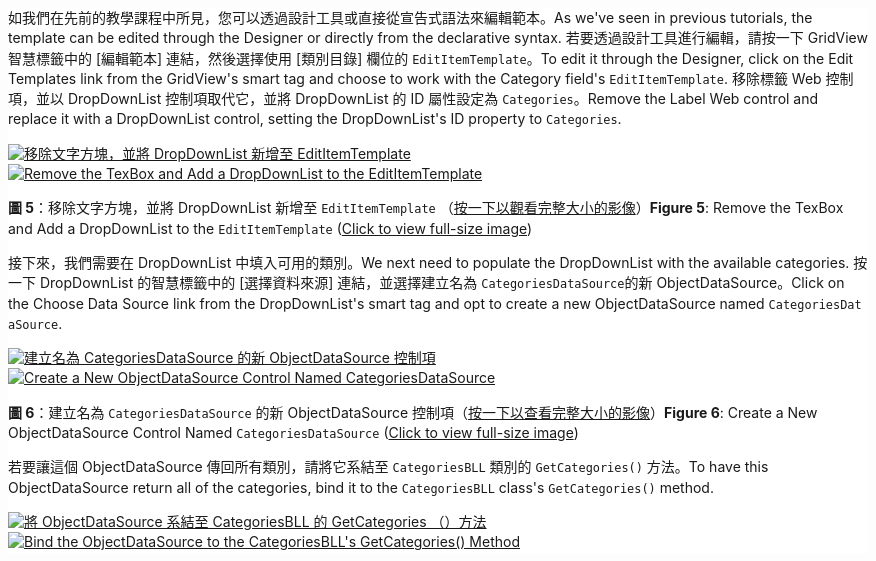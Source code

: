<span data-ttu-id="f2faf-175">如我們在先前的教學課程中所見，您可以透過設計工具或直接從宣告式語法來編輯範本。</span><span class="sxs-lookup"><span data-stu-id="f2faf-175">As we've seen in previous tutorials, the template can be edited through the Designer or directly from the declarative syntax.</span></span> <span data-ttu-id="f2faf-176">若要透過設計工具進行編輯，請按一下 GridView 智慧標籤中的 [編輯範本] 連結，然後選擇使用 [類別目錄] 欄位的 `EditItemTemplate`。</span><span class="sxs-lookup"><span data-stu-id="f2faf-176">To edit it through the Designer, click on the Edit Templates link from the GridView's smart tag and choose to work with the Category field's `EditItemTemplate`.</span></span> <span data-ttu-id="f2faf-177">移除標籤 Web 控制項，並以 DropDownList 控制項取代它，並將 DropDownList 的 ID 屬性設定為 `Categories`。</span><span class="sxs-lookup"><span data-stu-id="f2faf-177">Remove the Label Web control and replace it with a DropDownList control, setting the DropDownList's ID property to `Categories`.</span></span>

<span data-ttu-id="f2faf-178">[![移除文字方塊，並將 DropDownList 新增至 EditItemTemplate](customizing-the-data-modification-interface-cs/_static/image14.png)](customizing-the-data-modification-interface-cs/_static/image13.png)</span><span class="sxs-lookup"><span data-stu-id="f2faf-178">[![Remove the TexBox and Add a DropDownList to the EditItemTemplate](customizing-the-data-modification-interface-cs/_static/image14.png)](customizing-the-data-modification-interface-cs/_static/image13.png)</span></span>

<span data-ttu-id="f2faf-179">**圖 5**：移除文字方塊，並將 DropDownList 新增至 `EditItemTemplate` （[按一下以觀看完整大小的影像](customizing-the-data-modification-interface-cs/_static/image15.png)）</span><span class="sxs-lookup"><span data-stu-id="f2faf-179">**Figure 5**: Remove the TexBox and Add a DropDownList to the `EditItemTemplate` ([Click to view full-size image](customizing-the-data-modification-interface-cs/_static/image15.png))</span></span>

<span data-ttu-id="f2faf-180">接下來，我們需要在 DropDownList 中填入可用的類別。</span><span class="sxs-lookup"><span data-stu-id="f2faf-180">We next need to populate the DropDownList with the available categories.</span></span> <span data-ttu-id="f2faf-181">按一下 DropDownList 的智慧標籤中的 [選擇資料來源] 連結，並選擇建立名為 `CategoriesDataSource`的新 ObjectDataSource。</span><span class="sxs-lookup"><span data-stu-id="f2faf-181">Click on the Choose Data Source link from the DropDownList's smart tag and opt to create a new ObjectDataSource named `CategoriesDataSource`.</span></span>

<span data-ttu-id="f2faf-182">[![建立名為 CategoriesDataSource 的新 ObjectDataSource 控制項](customizing-the-data-modification-interface-cs/_static/image17.png)](customizing-the-data-modification-interface-cs/_static/image16.png)</span><span class="sxs-lookup"><span data-stu-id="f2faf-182">[![Create a New ObjectDataSource Control Named CategoriesDataSource](customizing-the-data-modification-interface-cs/_static/image17.png)](customizing-the-data-modification-interface-cs/_static/image16.png)</span></span>

<span data-ttu-id="f2faf-183">**圖 6**：建立名為 `CategoriesDataSource` 的新 ObjectDataSource 控制項（[按一下以查看完整大小的影像](customizing-the-data-modification-interface-cs/_static/image18.png)）</span><span class="sxs-lookup"><span data-stu-id="f2faf-183">**Figure 6**: Create a New ObjectDataSource Control Named `CategoriesDataSource` ([Click to view full-size image](customizing-the-data-modification-interface-cs/_static/image18.png))</span></span>

<span data-ttu-id="f2faf-184">若要讓這個 ObjectDataSource 傳回所有類別，請將它系結至 `CategoriesBLL` 類別的 `GetCategories()` 方法。</span><span class="sxs-lookup"><span data-stu-id="f2faf-184">To have this ObjectDataSource return all of the categories, bind it to the `CategoriesBLL` class's `GetCategories()` method.</span></span>

<span data-ttu-id="f2faf-185">[![將 ObjectDataSource 系結至 CategoriesBLL 的 GetCategories （）方法](customizing-the-data-modification-interface-cs/_static/image20.png)](customizing-the-data-modification-interface-cs/_static/image19.png)</span><span class="sxs-lookup"><span data-stu-id="f2faf-185">[![Bind the ObjectDataSource to the CategoriesBLL's GetCategories() Method](customizing-the-data-modification-interface-cs/_static/image20.png)](customizing-the-data-modification-interface-cs/_static/image19.png)</span></span>
